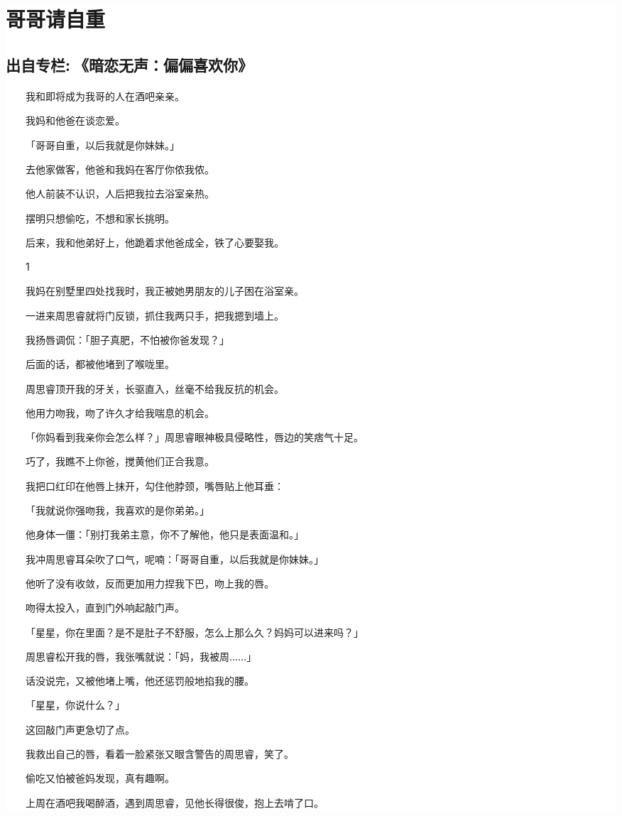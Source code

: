 # 哥哥请自重  
## 出自专栏: 《暗恋无声：偏偏喜欢你》  
&emsp;&emsp;我和即将成为我哥的人在酒吧亲亲。  
  
&emsp;&emsp;我妈和他爸在谈恋爱。  
  
&emsp;&emsp;「哥哥自重，以后我就是你妹妹。」  
  
&emsp;&emsp;去他家做客，他爸和我妈在客厅你侬我侬。  
  
&emsp;&emsp;他人前装不认识，人后把我拉去浴室亲热。  
  
&emsp;&emsp;摆明只想偷吃，不想和家长挑明。  
  
&emsp;&emsp;后来，我和他弟好上，他跪着求他爸成全，铁了心要娶我。  
  
&emsp;&emsp;1  
  
&emsp;&emsp;我妈在别墅里四处找我时，我正被她男朋友的儿子困在浴室亲。  
  
&emsp;&emsp;一进来周思睿就将门反锁，抓住我两只手，把我摁到墙上。  
  
&emsp;&emsp;我扬唇调侃：「胆子真肥，不怕被你爸发现？」  
  
&emsp;&emsp;后面的话，都被他堵到了喉咙里。  
  
&emsp;&emsp;周思睿顶开我的牙关，长驱直入，丝毫不给我反抗的机会。  
  
&emsp;&emsp;他用力吻我，吻了许久才给我喘息的机会。  
  
&emsp;&emsp;「你妈看到我亲你会怎么样？」周思睿眼神极具侵略性，唇边的笑痞气十足。  
  
&emsp;&emsp;巧了，我瞧不上你爸，搅黄他们正合我意。  
  
&emsp;&emsp;我把口红印在他唇上抹开，勾住他脖颈，嘴唇贴上他耳垂：  
  
&emsp;&emsp;「我就说你强吻我，我喜欢的是你弟弟。」  
  
&emsp;&emsp;他身体一僵：「别打我弟主意，你不了解他，他只是表面温和。」  
  
&emsp;&emsp;我冲周思睿耳朵吹了口气，呢喃：「哥哥自重，以后我就是你妹妹。」  
  
&emsp;&emsp;他听了没有收敛，反而更加用力捏我下巴，吻上我的唇。  
  
&emsp;&emsp;吻得太投入，直到门外响起敲门声。  
  
&emsp;&emsp;「星星，你在里面？是不是肚子不舒服，怎么上那么久？妈妈可以进来吗？」  
  
&emsp;&emsp;周思睿松开我的唇，我张嘴就说：「妈，我被周……」  
  
&emsp;&emsp;话没说完，又被他堵上嘴，他还惩罚般地掐我的腰。  
  
&emsp;&emsp;「星星，你说什么？」  
  
&emsp;&emsp;这回敲门声更急切了点。  
  
&emsp;&emsp;我救出自己的唇，看着一脸紧张又眼含警告的周思睿，笑了。  
  
&emsp;&emsp;偷吃又怕被爸妈发现，真有趣啊。  
  
&emsp;&emsp;上周在酒吧我喝醉酒，遇到周思睿，见他长得很俊，抱上去啃了口。  
  